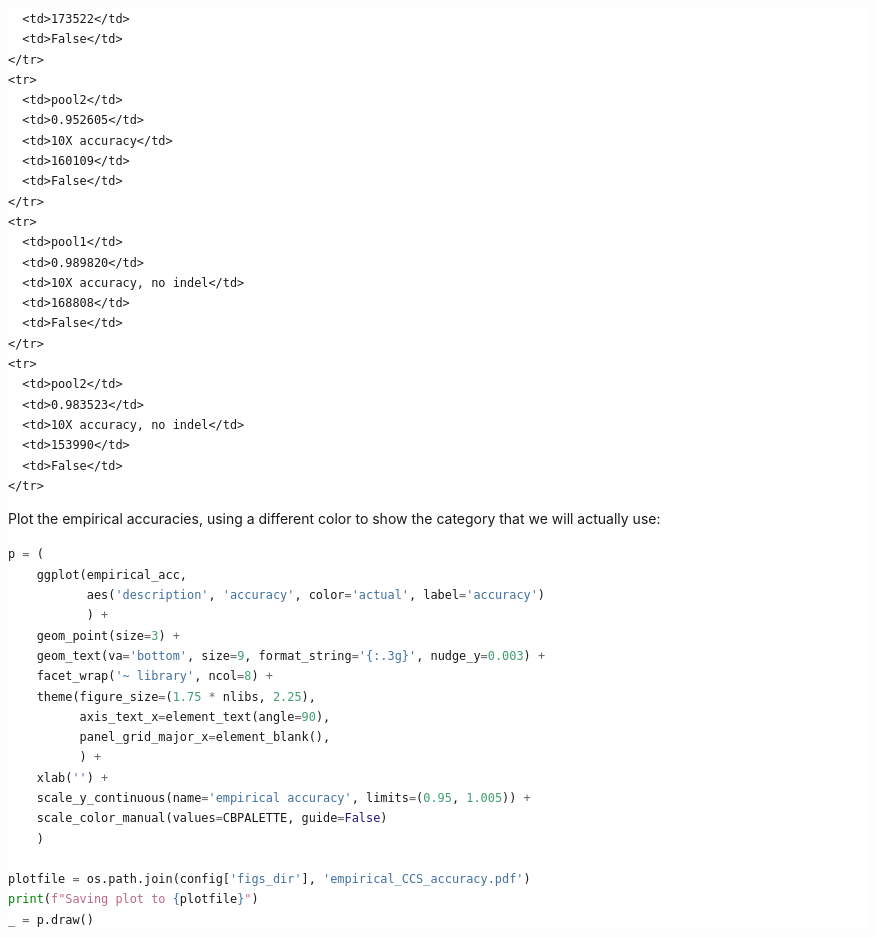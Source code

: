       <td>173522</td>
      <td>False</td>
    </tr>
    <tr>
      <td>pool2</td>
      <td>0.952605</td>
      <td>10X accuracy</td>
      <td>160109</td>
      <td>False</td>
    </tr>
    <tr>
      <td>pool1</td>
      <td>0.989820</td>
      <td>10X accuracy, no indel</td>
      <td>168808</td>
      <td>False</td>
    </tr>
    <tr>
      <td>pool2</td>
      <td>0.983523</td>
      <td>10X accuracy, no indel</td>
      <td>153990</td>
      <td>False</td>
    </tr>
  </tbody>
</table>


Plot the empirical accuracies, using a different color to show the category that we will actually use:


```python
p = (
    ggplot(empirical_acc,
           aes('description', 'accuracy', color='actual', label='accuracy')
           ) +
    geom_point(size=3) +
    geom_text(va='bottom', size=9, format_string='{:.3g}', nudge_y=0.003) +
    facet_wrap('~ library', ncol=8) +
    theme(figure_size=(1.75 * nlibs, 2.25),
          axis_text_x=element_text(angle=90),
          panel_grid_major_x=element_blank(),
          ) +
    xlab('') +
    scale_y_continuous(name='empirical accuracy', limits=(0.95, 1.005)) +
    scale_color_manual(values=CBPALETTE, guide=False)
    )

plotfile = os.path.join(config['figs_dir'], 'empirical_CCS_accuracy.pdf')
print(f"Saving plot to {plotfile}")
_ = p.draw()
```
